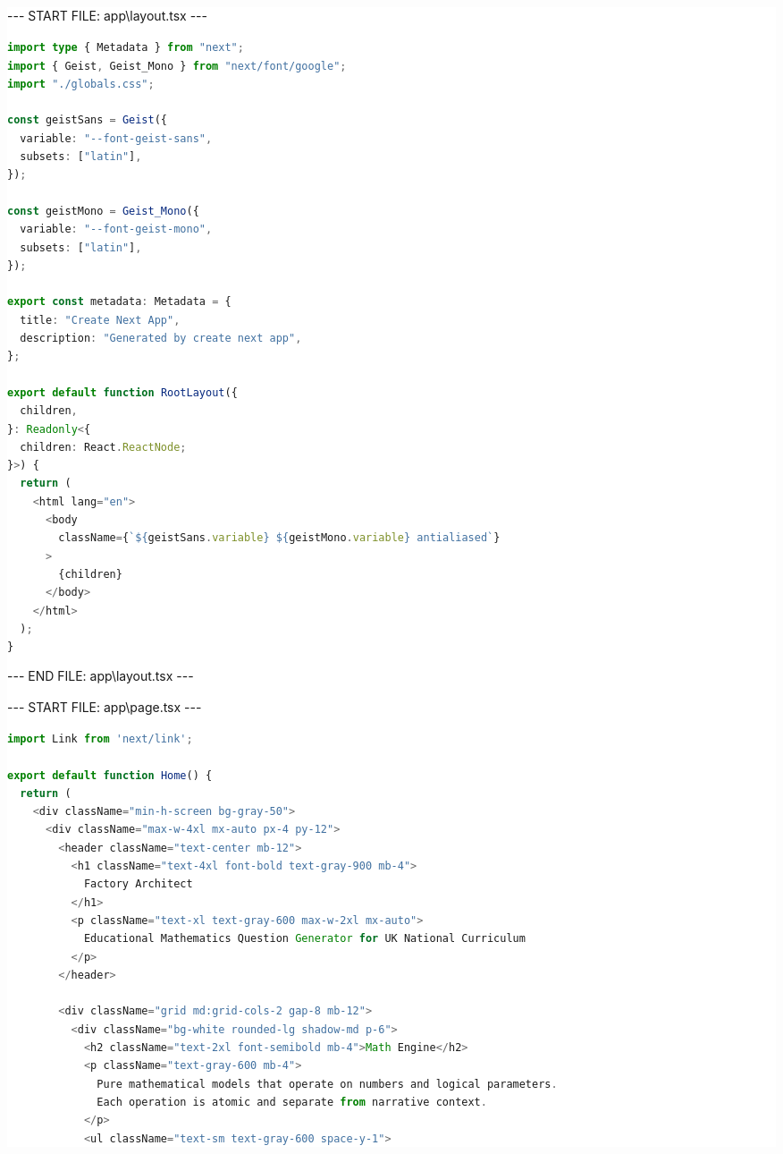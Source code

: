 --- START FILE: app\layout.tsx ---
```typescript
import type { Metadata } from "next";
import { Geist, Geist_Mono } from "next/font/google";
import "./globals.css";

const geistSans = Geist({
  variable: "--font-geist-sans",
  subsets: ["latin"],
});

const geistMono = Geist_Mono({
  variable: "--font-geist-mono",
  subsets: ["latin"],
});

export const metadata: Metadata = {
  title: "Create Next App",
  description: "Generated by create next app",
};

export default function RootLayout({
  children,
}: Readonly<{
  children: React.ReactNode;
}>) {
  return (
    <html lang="en">
      <body
        className={`${geistSans.variable} ${geistMono.variable} antialiased`}
      >
        {children}
      </body>
    </html>
  );
}

```
--- END FILE: app\layout.tsx ---

--- START FILE: app\page.tsx ---
```typescript
import Link from 'next/link';

export default function Home() {
  return (
    <div className="min-h-screen bg-gray-50">
      <div className="max-w-4xl mx-auto px-4 py-12">
        <header className="text-center mb-12">
          <h1 className="text-4xl font-bold text-gray-900 mb-4">
            Factory Architect
          </h1>
          <p className="text-xl text-gray-600 max-w-2xl mx-auto">
            Educational Mathematics Question Generator for UK National Curriculum
          </p>
        </header>

        <div className="grid md:grid-cols-2 gap-8 mb-12">
          <div className="bg-white rounded-lg shadow-md p-6">
            <h2 className="text-2xl font-semibold mb-4">Math Engine</h2>
            <p className="text-gray-600 mb-4">
              Pure mathematical models that operate on numbers and logical parameters.
              Each operation is atomic and separate from narrative context.
            </p>
            <ul className="text-sm text-gray-600 space-y-1">
```